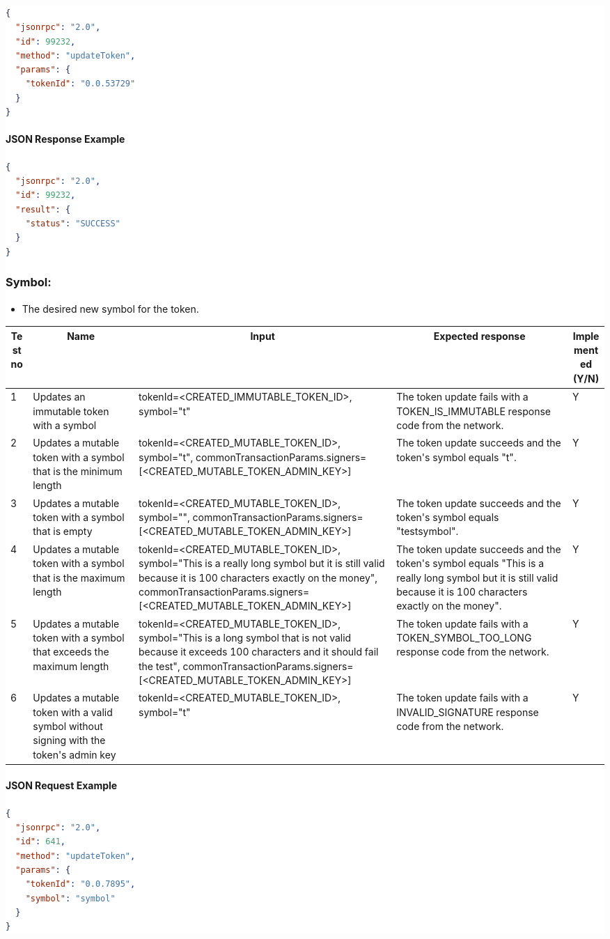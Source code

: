 ```json
{
  "jsonrpc": "2.0",
  "id": 99232,
  "method": "updateToken",
  "params": {
    "tokenId": "0.0.53729"
  }
}
```

#### JSON Response Example

```json
{
  "jsonrpc": "2.0",
  "id": 99232,
  "result": {
    "status": "SUCCESS"
  }
}
```

### **Symbol:**

- The desired new symbol for the token.

| Test no | Name                                                                                   | Input                                                                                                                                                                                                                   | Expected response                                                                                                                                               | Implemented (Y/N) |
|---------|----------------------------------------------------------------------------------------|-------------------------------------------------------------------------------------------------------------------------------------------------------------------------------------------------------------------------|-----------------------------------------------------------------------------------------------------------------------------------------------------------------|-------------------|
| 1       | Updates an immutable token with a symbol                                               | tokenId=<CREATED_IMMUTABLE_TOKEN_ID>, symbol="t"                                                                                                                                                                        | The token update fails with a TOKEN_IS_IMMUTABLE response code from the network.                                                                                | Y                 |
| 2       | Updates a mutable token with a symbol that is the minimum length                       | tokenId=<CREATED_MUTABLE_TOKEN_ID>, symbol="t", commonTransactionParams.signers=[<CREATED_MUTABLE_TOKEN_ADMIN_KEY>]                                                                                                     | The token update succeeds and the token's symbol equals "t".                                                                                                    | Y                 |
| 3       | Updates a mutable token with a symbol that is empty                                    | tokenId=<CREATED_MUTABLE_TOKEN_ID>, symbol="", commonTransactionParams.signers=[<CREATED_MUTABLE_TOKEN_ADMIN_KEY>]                                                                                                      | The token update succeeds and the token's symbol equals "testsymbol".                                                                                           | Y                 |
| 4       | Updates a mutable token with a symbol that is the maximum length                       | tokenId=<CREATED_MUTABLE_TOKEN_ID>, symbol="This is a really long symbol but it is still valid because it is 100 characters exactly on the money", commonTransactionParams.signers=[<CREATED_MUTABLE_TOKEN_ADMIN_KEY>]  | The token update succeeds and the token's symbol equals "This is a really long symbol but it is still valid because it is 100 characters exactly on the money". | Y                 |
| 5       | Updates a mutable token with a symbol that exceeds the maximum length                  | tokenId=<CREATED_MUTABLE_TOKEN_ID>, symbol="This is a long symbol that is not valid because it exceeds 100 characters and it should fail the test", commonTransactionParams.signers=[<CREATED_MUTABLE_TOKEN_ADMIN_KEY>] | The token update fails with a TOKEN_SYMBOL_TOO_LONG response code from the network.                                                                             | Y                 |
| 6       | Updates a mutable token with a valid symbol without signing with the token's admin key | tokenId=<CREATED_MUTABLE_TOKEN_ID>, symbol="t"                                                                                                                                                                          | The token update fails with a INVALID_SIGNATURE response code from the network.                                                                                 | Y                 |

#### JSON Request Example

```json
{
  "jsonrpc": "2.0",
  "id": 641,
  "method": "updateToken",
  "params": {
    "tokenId": "0.0.7895",
    "symbol": "symbol"
  }
}
```
